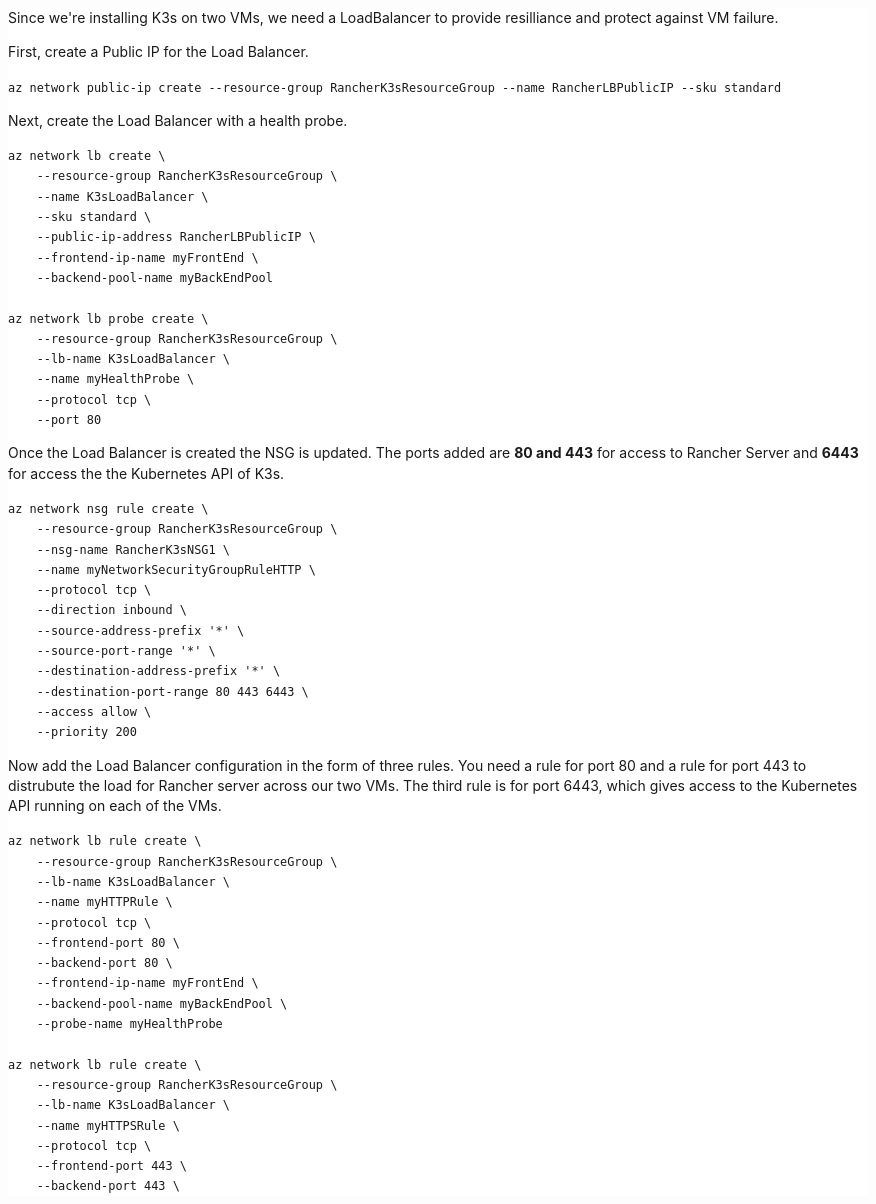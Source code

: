 Since we're installing K3s on two VMs, we need a LoadBalancer to provide resilliance and protect against VM failure.

First, create a Public IP for the Load Balancer.
```
az network public-ip create --resource-group RancherK3sResourceGroup --name RancherLBPublicIP --sku standard
```

Next, create the Load Balancer with a health probe.
```
az network lb create \
    --resource-group RancherK3sResourceGroup \
    --name K3sLoadBalancer \
    --sku standard \
    --public-ip-address RancherLBPublicIP \
    --frontend-ip-name myFrontEnd \
    --backend-pool-name myBackEndPool

az network lb probe create \
    --resource-group RancherK3sResourceGroup \
    --lb-name K3sLoadBalancer \
    --name myHealthProbe \
    --protocol tcp \
    --port 80   
```
Once the Load Balancer is created the NSG is updated. The ports added are **80 and 443** for access to Rancher Server and **6443** for access the the Kubernetes API of K3s.

```
az network nsg rule create \
    --resource-group RancherK3sResourceGroup \
    --nsg-name RancherK3sNSG1 \
    --name myNetworkSecurityGroupRuleHTTP \
    --protocol tcp \
    --direction inbound \
    --source-address-prefix '*' \
    --source-port-range '*' \
    --destination-address-prefix '*' \
    --destination-port-range 80 443 6443 \
    --access allow \
    --priority 200
```

Now add the Load Balancer configuration in the form of three rules. You need a rule for port 80 and a rule for port 443 to distrubute the load for Rancher server across our two VMs. The third rule is for port 6443, which gives access to the Kubernetes API running on each of the VMs.

```
az network lb rule create \
    --resource-group RancherK3sResourceGroup \
    --lb-name K3sLoadBalancer \
    --name myHTTPRule \
    --protocol tcp \
    --frontend-port 80 \
    --backend-port 80 \
    --frontend-ip-name myFrontEnd \
    --backend-pool-name myBackEndPool \
    --probe-name myHealthProbe

az network lb rule create \
    --resource-group RancherK3sResourceGroup \
    --lb-name K3sLoadBalancer \
    --name myHTTPSRule \
    --protocol tcp \
    --frontend-port 443 \
    --backend-port 443 \
```